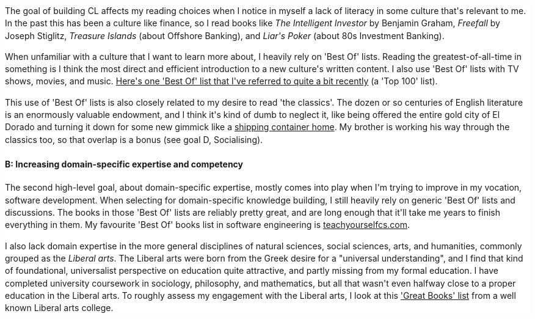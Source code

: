 The goal of building CL affects my reading choices when I notice in myself a lack of literacy in some culture that's relevant to me. In the past this has been
a culture like finance, so I read books like _The Intelligent Investor_ by Benjamin Graham, _Freefall_ by Joseph Stiglitz, _Treasure Islands_ (about Offshore Banking), 
and _Liar's Poker_ (about 80s Investment Banking).

When unfamiliar with a culture that I want to learn more about, I heavily rely on 'Best Of' lists. Reading the greatest-of-all-time in something is I think the most direct and efficient introduction to a new culture's written content.
I also use 'Best Of' lists with TV shows, movies, and music. [Here's one 'Best Of' list that I've referred to quite a bit recently](https://www.theguardian.com/books/2019/sep/21/best-books-of-the-21st-century) (a 'Top 100' list).

This use of 'Best Of' lists is also closely related to my desire to read 'the classics'. The dozen or so centuries of English literature is an enormously valuable endowment, and I think it's kind of dumb to
neglect it, like being offered the entire gold city of El Dorado and turning it down for some new gimmick like a [shipping container home](https://www.youtube.com/watch?v=i7yEDz6bCfU&feature=emb_title).
My brother is working his way through the classics too, so that overlap is a bonus (see goal D, Socialising).

#### B: Increasing domain-specific expertise and competency      

The second high-level goal, about domain-specific expertise, mostly comes into play when I'm trying to improve in my vocation, software development. 
When selecting for domain-specific knowledge building, I still heavily rely on generic 'Best Of' lists and discussions. The books in those 'Best Of' lists are reliably
pretty great, and are long enough that it'll take me years to finish everything in them. My favourite 'Best Of' books list in software engineering is [teachyourselfcs.com](https://teachyourselfcs.com/).

I also lack domain expertise in the more general disciplines of natural sciences, social sciences, arts, and humanities, commonly grouped as the _Liberal arts_. The Liberal arts were born from the Greek
desire for a "universal understanding", and I find that kind of foundational, universalist perspective on education quite attractive, and partly missing from my formal education.
I have completed university coursework in sociology, philosophy, and mathematics, but all that wasn't even halfway close to a proper education in the Liberal arts. 
To roughly assess my engagement with the Liberal arts, I look at this ['Great Books' list](https://www.sjc.edu/application/files/4115/4810/0934/St_Johns_College_Great_Books_Reading_List.pdf) from a well known Liberal arts college.
